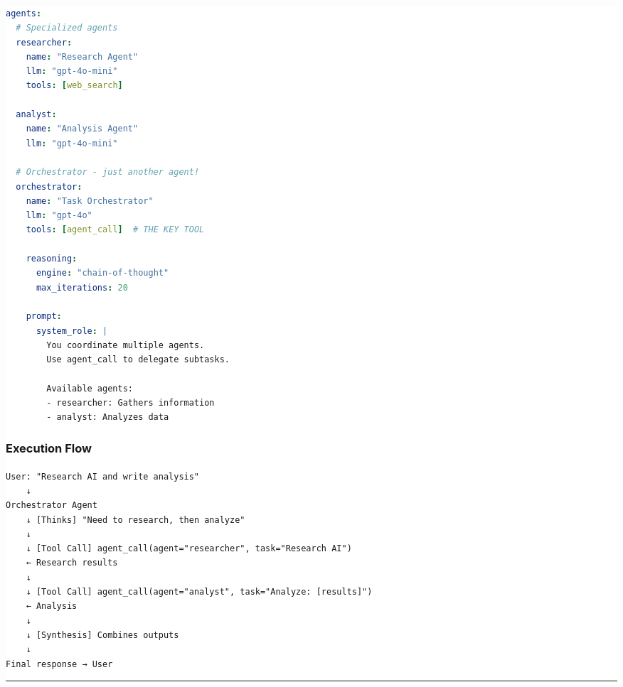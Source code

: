 ```yaml
agents:
  # Specialized agents
  researcher:
    name: "Research Agent"
    llm: "gpt-4o-mini"
    tools: [web_search]
  
  analyst:
    name: "Analysis Agent"
    llm: "gpt-4o-mini"
  
  # Orchestrator - just another agent!
  orchestrator:
    name: "Task Orchestrator"
    llm: "gpt-4o"
    tools: [agent_call]  # THE KEY TOOL
    
    reasoning:
      engine: "chain-of-thought"
      max_iterations: 20
    
    prompt:
      system_role: |
        You coordinate multiple agents.
        Use agent_call to delegate subtasks.
        
        Available agents:
        - researcher: Gathers information
        - analyst: Analyzes data
```

### Execution Flow

```
User: "Research AI and write analysis"
    ↓
Orchestrator Agent
    ↓ [Thinks] "Need to research, then analyze"
    ↓
    ↓ [Tool Call] agent_call(agent="researcher", task="Research AI")
    ← Research results
    ↓
    ↓ [Tool Call] agent_call(agent="analyst", task="Analyze: [results]")
    ← Analysis
    ↓
    ↓ [Synthesis] Combines outputs
    ↓
Final response → User
```

---
